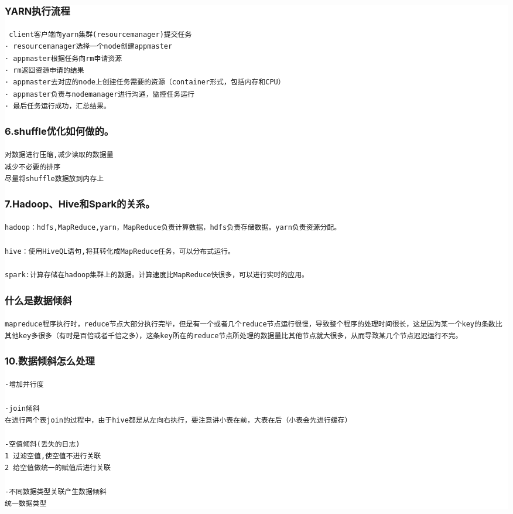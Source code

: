 ### YARN执行流程

```
 client客户端向yarn集群(resourcemanager)提交任务
· resourcemanager选择一个node创建appmaster
· appmaster根据任务向rm申请资源
· rm返回资源申请的结果
· appmaster去对应的node上创建任务需要的资源（container形式，包括内存和CPU）
· appmaster负责与nodemanager进行沟通，监控任务运行
· 最后任务运行成功，汇总结果。
```



### 6.shuffle优化如何做的。

```
对数据进行压缩,减少读取的数据量
减少不必要的排序
尽量将shuffle数据放到内存上
```

### 7.Hadoop、Hive和Spark的关系。

```
hadoop：hdfs,MapReduce,yarn，MapReduce负责计算数据，hdfs负责存储数据。yarn负责资源分配。

hive：使用HiveQL语句,将其转化成MapReduce任务，可以分布式运行。

spark:计算存储在hadoop集群上的数据。计算速度比MapReduce快很多，可以进行实时的应用。

```

### 什么是数据倾斜

```
mapreduce程序执行时，reduce节点大部分执行完毕，但是有一个或者几个reduce节点运行很慢，导致整个程序的处理时间很长，这是因为某一个key的条数比其他key多很多（有时是百倍或者千倍之多），这条key所在的reduce节点所处理的数据量比其他节点就大很多，从而导致某几个节点迟迟运行不完。
```



### 10.数据倾斜怎么处理

```
-增加并行度

-join倾斜
在进行两个表join的过程中，由于hive都是从左向右执行，要注意讲小表在前，大表在后（小表会先进行缓存）

-空值倾斜(丢失的日志)
1 过滤空值,使空值不进行关联
2 给空值做统一的赋值后进行关联

-不同数据类型关联产生数据倾斜
统一数据类型
```
